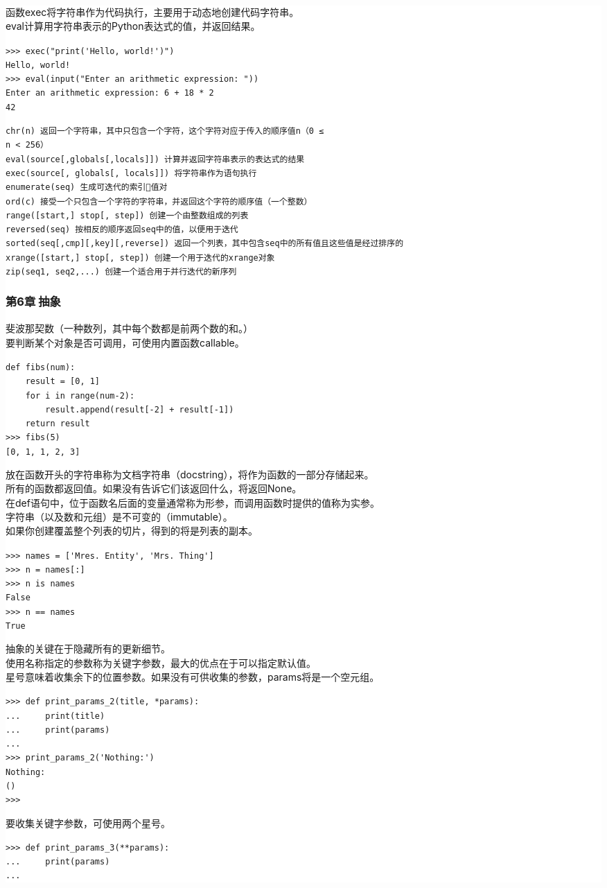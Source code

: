 函数exec将字符串作为代码执行，主要用于动态地创建代码字符串。  
eval计算用字符串表示的Python表达式的值，并返回结果。  
```  
>>> exec("print('Hello, world!')")
Hello, world!
>>> eval(input("Enter an arithmetic expression: "))
Enter an arithmetic expression: 6 + 18 * 2
42
```
```  
chr(n) 返回一个字符串，其中只包含一个字符，这个字符对应于传入的顺序值n（0 ≤
n < 256）
eval(source[,globals[,locals]]) 计算并返回字符串表示的表达式的结果
exec(source[, globals[, locals]]) 将字符串作为语句执行
enumerate(seq) 生成可迭代的索引值对
ord(c) 接受一个只包含一个字符的字符串，并返回这个字符的顺序值（一个整数）
range([start,] stop[, step]) 创建一个由整数组成的列表
reversed(seq) 按相反的顺序返回seq中的值，以便用于迭代
sorted(seq[,cmp][,key][,reverse]) 返回一个列表，其中包含seq中的所有值且这些值是经过排序的
xrange([start,] stop[, step]) 创建一个用于迭代的xrange对象
zip(seq1, seq2,...) 创建一个适合用于并行迭代的新序列
```
### 第6章 抽象
斐波那契数（一种数列，其中每个数都是前两个数的和。）  
要判断某个对象是否可调用，可使用内置函数callable。  
``` 
def fibs(num):
    result = [0, 1]
    for i in range(num-2):
        result.append(result[-2] + result[-1])
    return result
>>> fibs(5)
[0, 1, 1, 2, 3]
```
放在函数开头的字符串称为文档字符串（docstring），将作为函数的一部分存储起来。  
所有的函数都返回值。如果没有告诉它们该返回什么，将返回None。  
在def语句中，位于函数名后面的变量通常称为形参，而调用函数时提供的值称为实参。  
字符串（以及数和元组）是不可变的（immutable）。  
如果你创建覆盖整个列表的切片，得到的将是列表的副本。  
```  
>>> names = ['Mres. Entity', 'Mrs. Thing']
>>> n = names[:]
>>> n is names
False
>>> n == names
True
```
抽象的关键在于隐藏所有的更新细节。  
使用名称指定的参数称为关键字参数，最大的优点在于可以指定默认值。  
星号意味着收集余下的位置参数。如果没有可供收集的参数，params将是一个空元组。  
```  
>>> def print_params_2(title, *params):
...     print(title)
...     print(params)
...
>>> print_params_2('Nothing:')
Nothing:
()
>>>
```
要收集关键字参数，可使用两个星号。  
``` 
>>> def print_params_3(**params):
...     print(params)
...
```